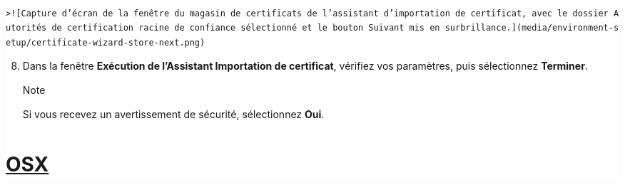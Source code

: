     >![Capture d’écran de la fenêtre du magasin de certificats de l’assistant d’importation de certificat, avec le dossier Autorités de certification racine de confiance sélectionné et le bouton Suivant mis en surbrillance.](media/environment-setup/certificate-wizard-store-next.png)

8. Dans la fenêtre **Exécution de l’Assistant Importation de certificat**, vérifiez vos paramètres, puis sélectionnez **Terminer**.

    >[!NOTE]
    >Si vous recevez un avertissement de sécurité, sélectionnez **Oui**.


# <a name="osx"></a>[OSX](#tab/sdk2osx)
